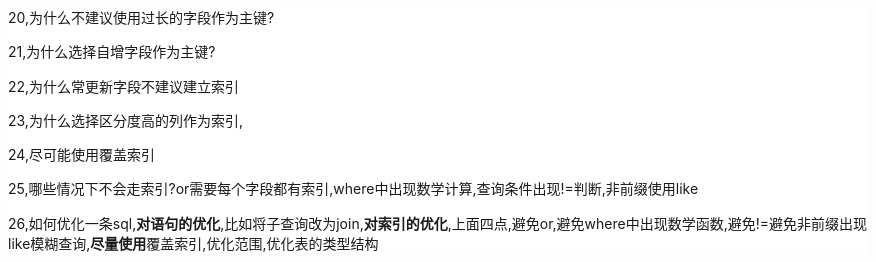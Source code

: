 20,为什么不建议使用过长的字段作为主键?

21,为什么选择自增字段作为主键?

22,为什么常更新字段不建议建立索引

23,为什么选择区分度高的列作为索引,

24,尽可能使用覆盖索引

25,哪些情况下不会走索引?or需要每个字段都有索引,where中出现数学计算,查询条件出现!=判断,非前缀使用like

26,如何优化一条sql,**对语句的优化**,比如将子查询改为join,**对索引的优化**,上面四点,避免or,避免where中出现数学函数,避免!=避免非前缀出现like模糊查询,**尽量使用**覆盖索引,优化范围,优化表的类型结构

















































